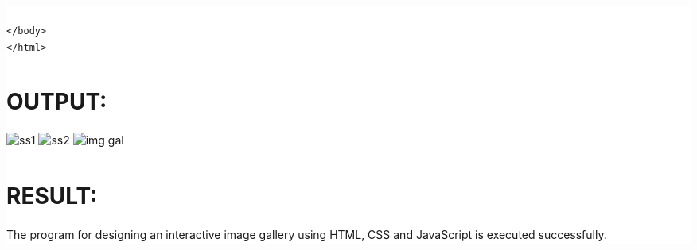 ~~~

</body>
</html>
~~~
# OUTPUT:
![ss1](https://github.com/user-attachments/assets/0638b724-c0cc-4ed8-8fad-6bc52bc636cd)
![ss2](https://github.com/user-attachments/assets/3ed459eb-2a84-422d-8b5b-09e3e086e265)
![img gal](https://github.com/user-attachments/assets/cd298c68-39dc-49b8-b470-4ada85684436)

# RESULT:
The program for designing an interactive image gallery using HTML, CSS and JavaScript is executed successfully.
